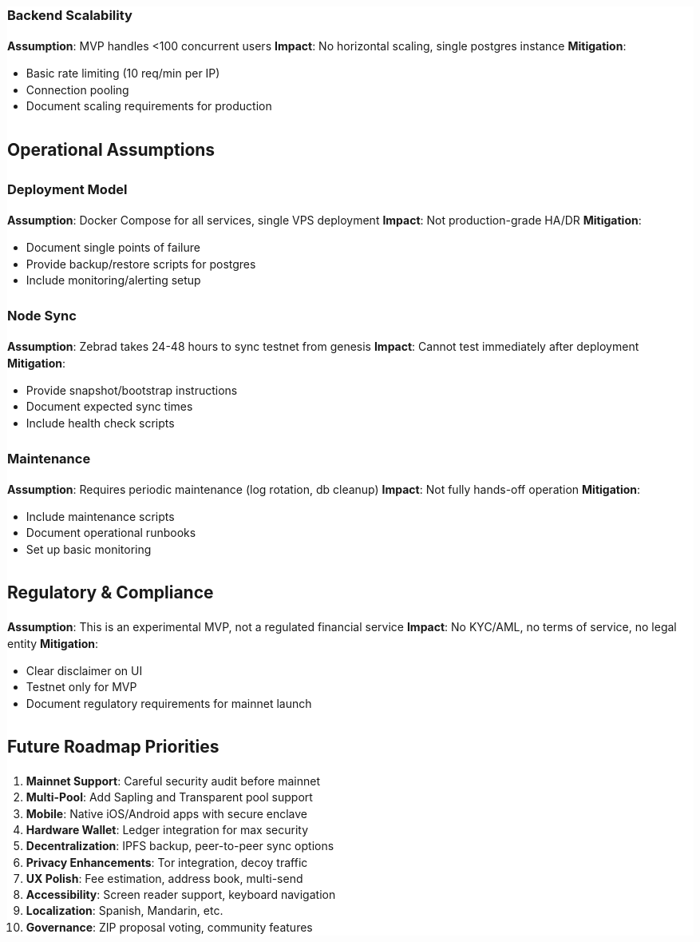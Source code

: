 ### Backend Scalability
**Assumption**: MVP handles <100 concurrent users
**Impact**: No horizontal scaling, single postgres instance
**Mitigation**:
- Basic rate limiting (10 req/min per IP)
- Connection pooling
- Document scaling requirements for production

## Operational Assumptions

### Deployment Model
**Assumption**: Docker Compose for all services, single VPS deployment
**Impact**: Not production-grade HA/DR
**Mitigation**:
- Document single points of failure
- Provide backup/restore scripts for postgres
- Include monitoring/alerting setup

### Node Sync
**Assumption**: Zebrad takes 24-48 hours to sync testnet from genesis
**Impact**: Cannot test immediately after deployment
**Mitigation**:
- Provide snapshot/bootstrap instructions
- Document expected sync times
- Include health check scripts

### Maintenance
**Assumption**: Requires periodic maintenance (log rotation, db cleanup)
**Impact**: Not fully hands-off operation
**Mitigation**:
- Include maintenance scripts
- Document operational runbooks
- Set up basic monitoring

## Regulatory & Compliance
**Assumption**: This is an experimental MVP, not a regulated financial service
**Impact**: No KYC/AML, no terms of service, no legal entity
**Mitigation**:
- Clear disclaimer on UI
- Testnet only for MVP
- Document regulatory requirements for mainnet launch

## Future Roadmap Priorities
1. **Mainnet Support**: Careful security audit before mainnet
2. **Multi-Pool**: Add Sapling and Transparent pool support
3. **Mobile**: Native iOS/Android apps with secure enclave
4. **Hardware Wallet**: Ledger integration for max security
5. **Decentralization**: IPFS backup, peer-to-peer sync options
6. **Privacy Enhancements**: Tor integration, decoy traffic
7. **UX Polish**: Fee estimation, address book, multi-send
8. **Accessibility**: Screen reader support, keyboard navigation
9. **Localization**: Spanish, Mandarin, etc.
10. **Governance**: ZIP proposal voting, community features
